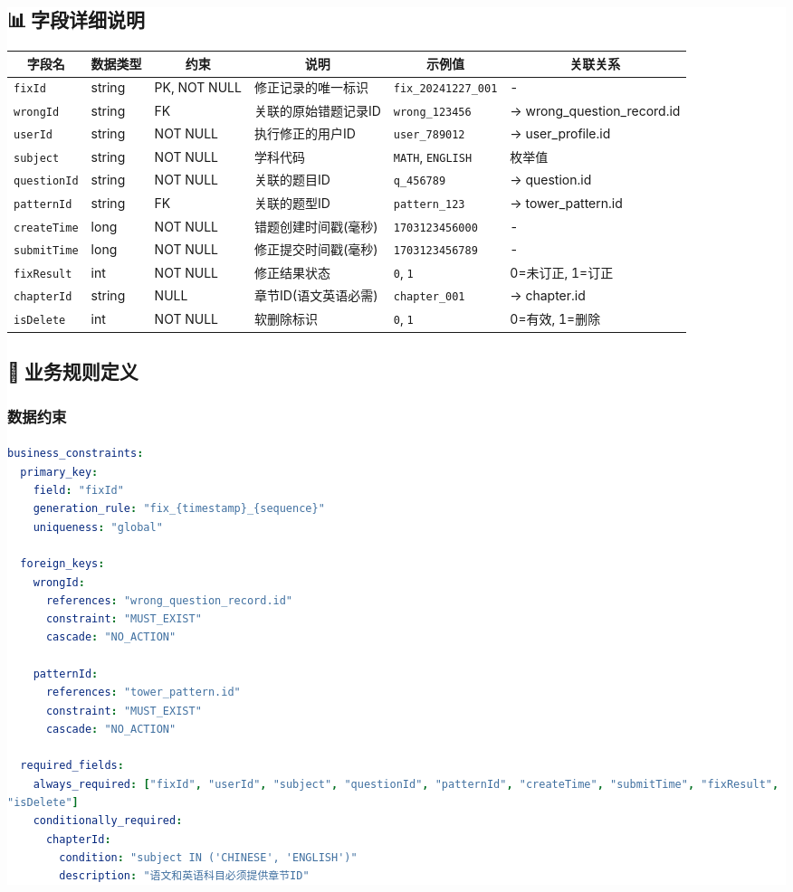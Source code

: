 ## 📊 字段详细说明

| 字段名 | 数据类型 | 约束 | 说明 | 示例值 | 关联关系 |
|--------|----------|------|------|--------|----------|
| `fixId` | string | PK, NOT NULL | 修正记录的唯一标识 | `fix_20241227_001` | - |
| `wrongId` | string | FK | 关联的原始错题记录ID | `wrong_123456` | → wrong_question_record.id |
| `userId` | string | NOT NULL | 执行修正的用户ID | `user_789012` | → user_profile.id |
| `subject` | string | NOT NULL | 学科代码 | `MATH`, `ENGLISH` | 枚举值 |
| `questionId` | string | NOT NULL | 关联的题目ID | `q_456789` | → question.id |
| `patternId` | string | FK | 关联的题型ID | `pattern_123` | → tower_pattern.id |
| `createTime` | long | NOT NULL | 错题创建时间戳(毫秒) | `1703123456000` | - |
| `submitTime` | long | NOT NULL | 修正提交时间戳(毫秒) | `1703123456789` | - |
| `fixResult` | int | NOT NULL | 修正结果状态 | `0`, `1` | 0=未订正, 1=订正 |
| `chapterId` | string | NULL | 章节ID(语文英语必需) | `chapter_001` | → chapter.id |
| `isDelete` | int | NOT NULL | 软删除标识 | `0`, `1` | 0=有效, 1=删除 |

## 🔗 业务规则定义

### 数据约束
```yaml
business_constraints:
  primary_key:
    field: "fixId"
    generation_rule: "fix_{timestamp}_{sequence}"
    uniqueness: "global"
    
  foreign_keys:
    wrongId:
      references: "wrong_question_record.id"
      constraint: "MUST_EXIST"
      cascade: "NO_ACTION"
      
    patternId:
      references: "tower_pattern.id"  
      constraint: "MUST_EXIST"
      cascade: "NO_ACTION"
      
  required_fields:
    always_required: ["fixId", "userId", "subject", "questionId", "patternId", "createTime", "submitTime", "fixResult", "isDelete"]
    conditionally_required:
      chapterId:
        condition: "subject IN ('CHINESE', 'ENGLISH')"
        description: "语文和英语科目必须提供章节ID"
```
